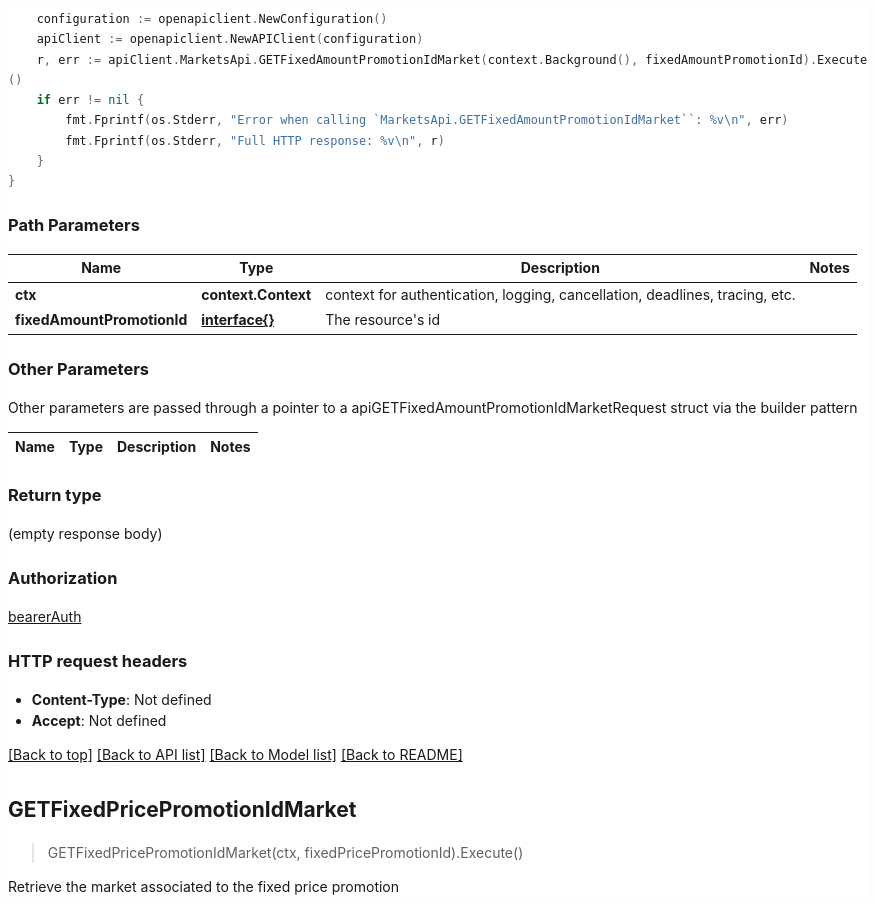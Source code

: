 ```go
    configuration := openapiclient.NewConfiguration()
    apiClient := openapiclient.NewAPIClient(configuration)
    r, err := apiClient.MarketsApi.GETFixedAmountPromotionIdMarket(context.Background(), fixedAmountPromotionId).Execute()
    if err != nil {
        fmt.Fprintf(os.Stderr, "Error when calling `MarketsApi.GETFixedAmountPromotionIdMarket``: %v\n", err)
        fmt.Fprintf(os.Stderr, "Full HTTP response: %v\n", r)
    }
}
```

### Path Parameters


Name | Type | Description  | Notes
------------- | ------------- | ------------- | -------------
**ctx** | **context.Context** | context for authentication, logging, cancellation, deadlines, tracing, etc.
**fixedAmountPromotionId** | [**interface{}**](.md) | The resource&#39;s id | 

### Other Parameters

Other parameters are passed through a pointer to a apiGETFixedAmountPromotionIdMarketRequest struct via the builder pattern


Name | Type | Description  | Notes
------------- | ------------- | ------------- | -------------


### Return type

 (empty response body)

### Authorization

[bearerAuth](../README.md#bearerAuth)

### HTTP request headers

- **Content-Type**: Not defined
- **Accept**: Not defined

[[Back to top]](#) [[Back to API list]](../README.md#documentation-for-api-endpoints)
[[Back to Model list]](../README.md#documentation-for-models)
[[Back to README]](../README.md)


## GETFixedPricePromotionIdMarket

> GETFixedPricePromotionIdMarket(ctx, fixedPricePromotionId).Execute()

Retrieve the market associated to the fixed price promotion
